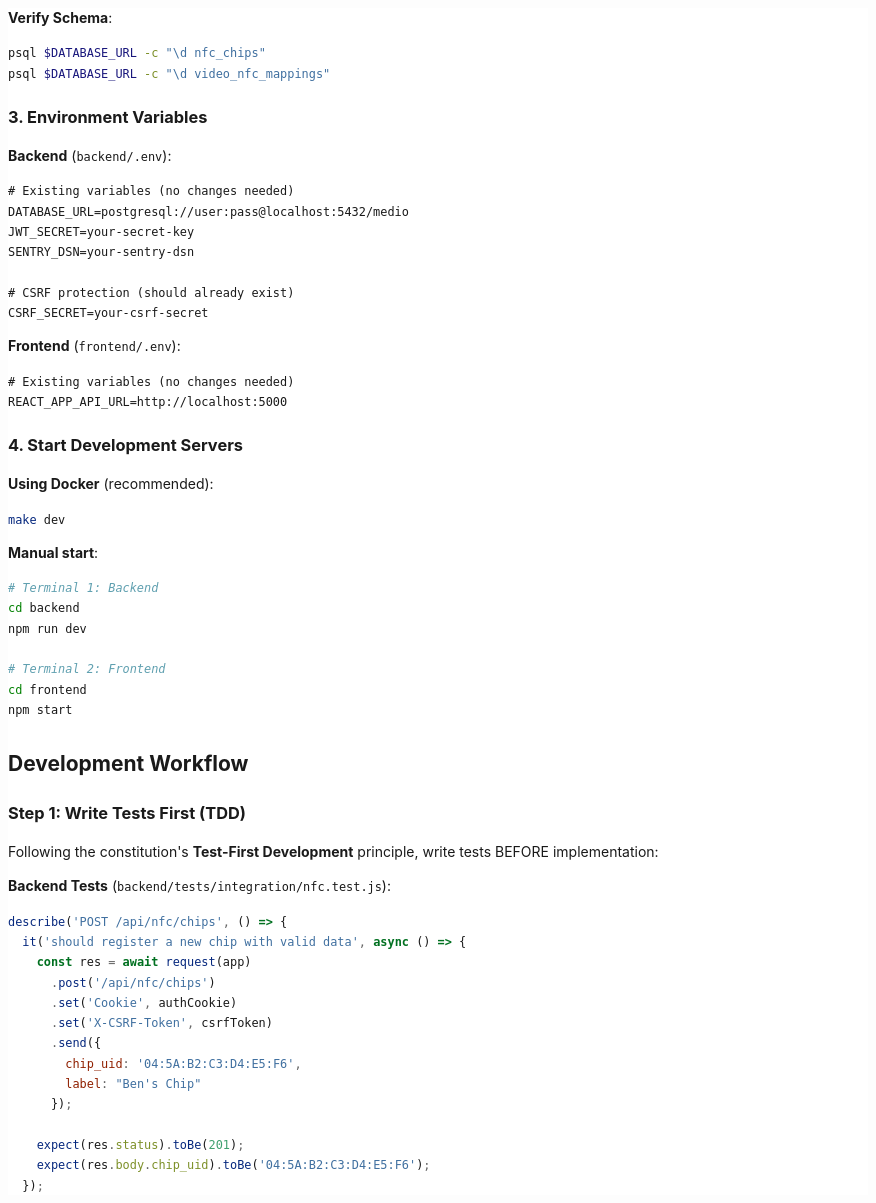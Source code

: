 **Verify Schema**:
```bash
psql $DATABASE_URL -c "\d nfc_chips"
psql $DATABASE_URL -c "\d video_nfc_mappings"
```

### 3. Environment Variables

**Backend** (`backend/.env`):
```env
# Existing variables (no changes needed)
DATABASE_URL=postgresql://user:pass@localhost:5432/medio
JWT_SECRET=your-secret-key
SENTRY_DSN=your-sentry-dsn

# CSRF protection (should already exist)
CSRF_SECRET=your-csrf-secret
```

**Frontend** (`frontend/.env`):
```env
# Existing variables (no changes needed)
REACT_APP_API_URL=http://localhost:5000
```

### 4. Start Development Servers

**Using Docker** (recommended):
```bash
make dev
```

**Manual start**:
```bash
# Terminal 1: Backend
cd backend
npm run dev

# Terminal 2: Frontend
cd frontend
npm start
```

## Development Workflow

### Step 1: Write Tests First (TDD)

Following the constitution's **Test-First Development** principle, write tests BEFORE implementation:

**Backend Tests** (`backend/tests/integration/nfc.test.js`):
```javascript
describe('POST /api/nfc/chips', () => {
  it('should register a new chip with valid data', async () => {
    const res = await request(app)
      .post('/api/nfc/chips')
      .set('Cookie', authCookie)
      .set('X-CSRF-Token', csrfToken)
      .send({
        chip_uid: '04:5A:B2:C3:D4:E5:F6',
        label: "Ben's Chip"
      });

    expect(res.status).toBe(201);
    expect(res.body.chip_uid).toBe('04:5A:B2:C3:D4:E5:F6');
  });

```